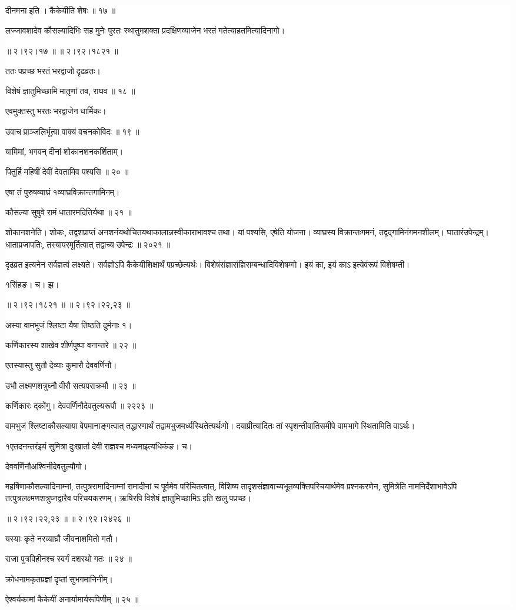 दीनमना इति । कैकेयीति शेषः  ॥  १७  ॥   

लज्जावशादेव कौसल्यादिभिः सह मुनेः पुरतः स्थातुमशक्ता प्रदक्षिणव्याजेन भरतं गतेत्याहतमित्यादिनागो।  

 ॥ २।९२।१७ ॥  ॥ २।९२।१८२१ ॥   

ततः पप्रच्छ भरतं भरद्वाजो दृढव्रतः।  

विशेषं ज्ञातुमिच्छामि मातृ़णां तव, राघव  ॥  १८  ॥   

एवमुक्तस्तु भरतः भरद्वाजेन धार्मिकः।  

उवाच प्राञ्जलिर्भूत्वा वाक्यं वचनकोविदः  ॥  १९  ॥   

यामिमां, भगवन् दीनां शोकानशनकर्शिताम्।  

पितुर्हि महिषीं देवीं देवतामिव पश्यसि  ॥  २०  ॥   

एषा तं पुरुषव्याघ्रं १व्याघ्रविक्रान्तगामिनम्।  

कौसल्या सुषुवे रामं धातारमदितिर्यथा  ॥  २१  ॥   

शोकानशनेति। शोकः, तद्वशप्राप्तं अनशनंयथोचितयथाकालान्नस्वीकाराभावश्च तथा। यां पश्यसि, एषेति योजना। व्याघ्रस्य विक्रान्तःगमनं, तद्वद्गामिनंगमनशीलम्। घातारंउपेन्द्रम्। धाताप्रजापतिः, तस्यापरमूर्तित्वात् तद्वाच्य उपेन्द्रः  ॥  २०२१  ॥   

दृढव्रत इत्यनेन सर्वज्ञत्वं लक्ष्यते। सर्वज्ञोऽपि कैकेयीशिक्षार्थं पप्रच्छेत्यर्थः। विशेषंसंज्ञासंज्ञिसम्बन्धादिविशेषम्गो। इयं का, इयं काऽ इत्येवंरूपं विशेषम्ती।  

१सिंहङ। च। झ।  

 ॥ २।९२।१८२१ ॥  ॥ २।९२।२२,२३ ॥   

अस्या वामभुजं श्लिष्टा यैषा तिष्ठति दुर्मनाः १।  

कर्णिकारस्य शाखेव शीर्णपुष्पा वनान्तरे  ॥  २२  ॥   

एतस्यास्तु सुतौ देव्याः कुमारौ देववर्णिनौ।  

उभौ लक्ष्मणशत्रुघ्नौ वीरौ सत्यपराक्रमौ  ॥  २३  ॥   

कर्णिकारः द्कोंगु। देववर्णिनौदेवतुल्यरूपौ ॥ २२२३ ॥   

वामभुजं श्लिष्टाकौसल्याया वेपमानाङ्गत्वात् तद्धारणार्थं तद्वामभुजमर्ध्यस्थितेत्यर्थःगो। दयाप्रीत्यादितः तां स्पृशन्तीवातिसमीपे वामभागे स्थितामिति वाऽर्थः।  

१एतदनन्तरंइयं सुमित्रा दुःखार्ता देवी राज्ञश्च मध्यमाइत्यधिकंङ। च।  

देववर्णिनौअश्विनीदेवतुल्यौगो।  

महर्षिणाकौसल्यादिनाम्नां, तत्पुत्ररामादिनाम्नां रामादीनां च पूर्वमेव परिचितत्वात्, विशिष्य तादृशसंज्ञावाच्यभूतव्यक्तिपरिचयार्थमेव प्रश्नकरणेन, सुमित्रेति नामनिर्देशाभावेऽपि तत्पुत्रलक्ष्मणशत्रुघ्नद्वारैव परिचयकरणम्। ऋषिरपि विशेषं ज्ञातुमिच्छामिऽ इति खलु पप्रच्छ।  

 ॥ २।९२।२२,२३ ॥  ॥ २।९२।२४२६ ॥   

यस्याः कृते नरव्याघ्रौ जीवनाशमितो गतौ।  

राजा पुत्रविहीनश्च स्वर्गं दशरथो गतः  ॥  २४  ॥   

क्रोधनामकृतप्रज्ञां दृप्तां सुभगमानिनीम्।  

ऐश्वर्यकामां कैकेयीं अनार्यामार्यरूपिणीम्  ॥  २५  ॥   
